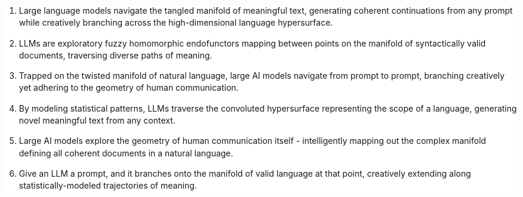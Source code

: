 
1. Large language models navigate the tangled manifold of meaningful text, generating coherent continuations from any prompt while creatively branching across the high-dimensional language hypersurface.

2. LLMs are exploratory fuzzy homomorphic endofunctors mapping between points on the manifold of syntactically valid documents, traversing diverse paths of meaning.

3. Trapped on the twisted manifold of natural language, large AI models navigate from prompt to prompt, branching creatively yet adhering to the geometry of human communication.

4. By modeling statistical patterns, LLMs traverse the convoluted hypersurface representing the scope of a language, generating novel meaningful text from any context.

5. Large AI models explore the geometry of human communication itself - intelligently mapping out the complex manifold defining all coherent documents in a natural language.

6. Give an LLM a prompt, and it branches onto the manifold of valid language at that point, creatively extending along statistically-modeled trajectories of meaning.
